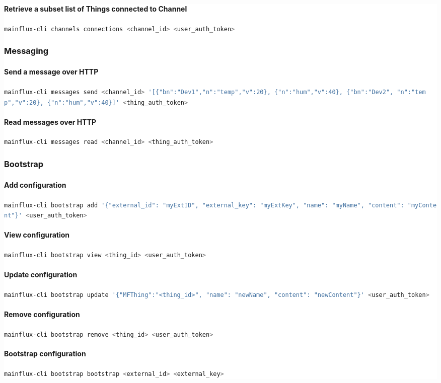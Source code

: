 #### Retrieve a subset list of Things connected to Channel
```bash
mainflux-cli channels connections <channel_id> <user_auth_token>
```


### Messaging
#### Send a message over HTTP
```bash
mainflux-cli messages send <channel_id> '[{"bn":"Dev1","n":"temp","v":20}, {"n":"hum","v":40}, {"bn":"Dev2", "n":"temp","v":20}, {"n":"hum","v":40}]' <thing_auth_token>
```

#### Read messages over HTTP
```bash
mainflux-cli messages read <channel_id> <thing_auth_token>
```

### Bootstrap

#### Add configuration
```bash
mainflux-cli bootstrap add '{"external_id": "myExtID", "external_key": "myExtKey", "name": "myName", "content": "myContent"}' <user_auth_token>
```

#### View configuration
```bash
mainflux-cli bootstrap view <thing_id> <user_auth_token>
```

#### Update configuration
```bash
mainflux-cli bootstrap update '{"MFThing":"<thing_id>", "name": "newName", "content": "newContent"}' <user_auth_token>
```

#### Remove configuration
```bash
mainflux-cli bootstrap remove <thing_id> <user_auth_token>
```

#### Bootstrap configuration
```bash
mainflux-cli bootstrap bootstrap <external_id> <external_key>
```
